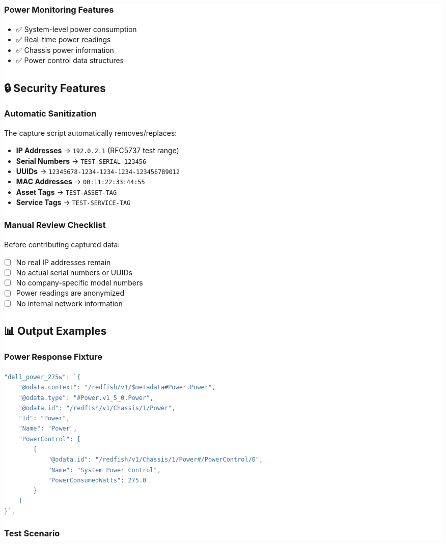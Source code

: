 ### Power Monitoring Features

- ✅ System-level power consumption
- ✅ Real-time power readings
- ✅ Chassis power information
- ✅ Power control data structures

## 🔒 Security Features

### Automatic Sanitization

The capture script automatically removes/replaces:

- **IP Addresses** → `192.0.2.1` (RFC5737 test range)
- **Serial Numbers** → `TEST-SERIAL-123456`
- **UUIDs** → `12345678-1234-1234-1234-123456789012`
- **MAC Addresses** → `00:11:22:33:44:55`
- **Asset Tags** → `TEST-ASSET-TAG`
- **Service Tags** → `TEST-SERVICE-TAG`

### Manual Review Checklist

Before contributing captured data:

- [ ] No real IP addresses remain
- [ ] No actual serial numbers or UUIDs
- [ ] No company-specific model numbers
- [ ] Power readings are anonymized
- [ ] No internal network information

## 📊 Output Examples

### Power Response Fixture

```go
"dell_power_275w": `{
    "@odata.context": "/redfish/v1/$metadata#Power.Power",
    "@odata.type": "#Power.v1_5_0.Power",
    "@odata.id": "/redfish/v1/Chassis/1/Power",
    "Id": "Power",
    "Name": "Power",
    "PowerControl": [
        {
            "@odata.id": "/redfish/v1/Chassis/1/Power#/PowerControl/0",
            "Name": "System Power Control",
            "PowerConsumedWatts": 275.0
        }
    ]
}`,
```

### Test Scenario
